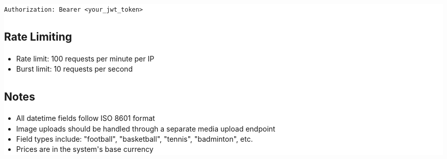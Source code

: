 ```
Authorization: Bearer <your_jwt_token>
```

## Rate Limiting

- Rate limit: 100 requests per minute per IP
- Burst limit: 10 requests per second

## Notes

- All datetime fields follow ISO 8601 format
- Image uploads should be handled through a separate media upload endpoint
- Field types include: "football", "basketball", "tennis", "badminton", etc.
- Prices are in the system's base currency